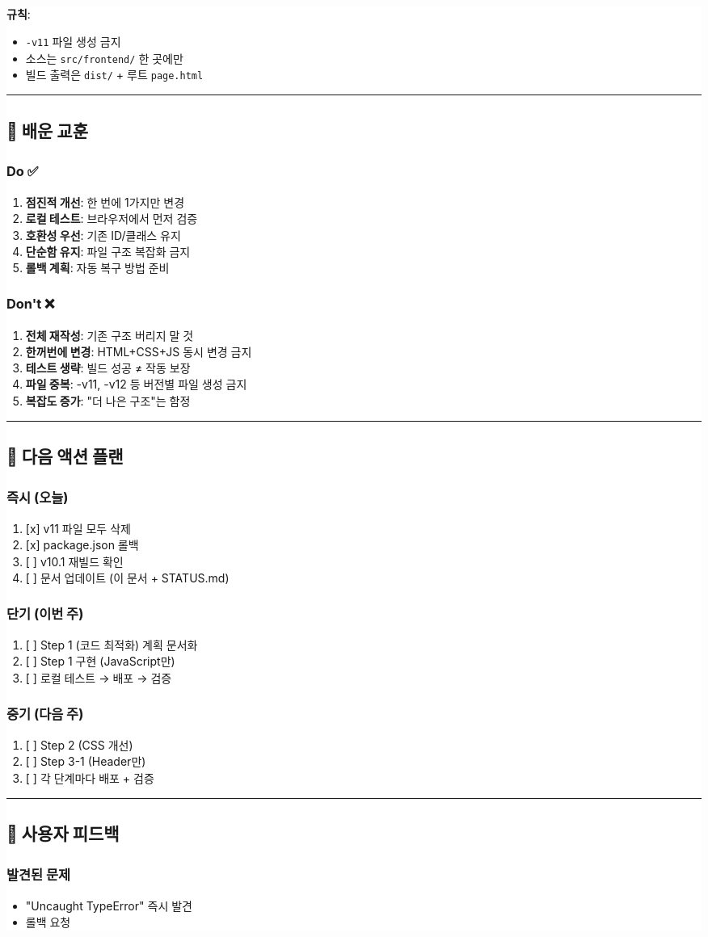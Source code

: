 
**규칙**:
- `-v11` 파일 생성 금지
- 소스는 `src/frontend/` 한 곳에만
- 빌드 출력은 `dist/` + 루트 `page.html`

---

## 📝 배운 교훈

### Do ✅
1. **점진적 개선**: 한 번에 1가지만 변경
2. **로컬 테스트**: 브라우저에서 먼저 검증
3. **호환성 우선**: 기존 ID/클래스 유지
4. **단순함 유지**: 파일 구조 복잡화 금지
5. **롤백 계획**: 자동 복구 방법 준비

### Don't ❌
1. **전체 재작성**: 기존 구조 버리지 말 것
2. **한꺼번에 변경**: HTML+CSS+JS 동시 변경 금지
3. **테스트 생략**: 빌드 성공 ≠ 작동 보장
4. **파일 중복**: -v11, -v12 등 버전별 파일 생성 금지
5. **복잡도 증가**: "더 나은 구조"는 함정

---

## 🎯 다음 액션 플랜

### 즉시 (오늘)
1. [x] v11 파일 모두 삭제
2. [x] package.json 롤백
3. [ ] v10.1 재빌드 확인
4. [ ] 문서 업데이트 (이 문서 + STATUS.md)

### 단기 (이번 주)
1. [ ] Step 1 (코드 최적화) 계획 문서화
2. [ ] Step 1 구현 (JavaScript만)
3. [ ] 로컬 테스트 → 배포 → 검증

### 중기 (다음 주)
1. [ ] Step 2 (CSS 개선)
2. [ ] Step 3-1 (Header만)
3. [ ] 각 단계마다 배포 + 검증

---

## 💬 사용자 피드백

### 발견된 문제
- "Uncaught TypeError" 즉시 발견
- 롤백 요청

